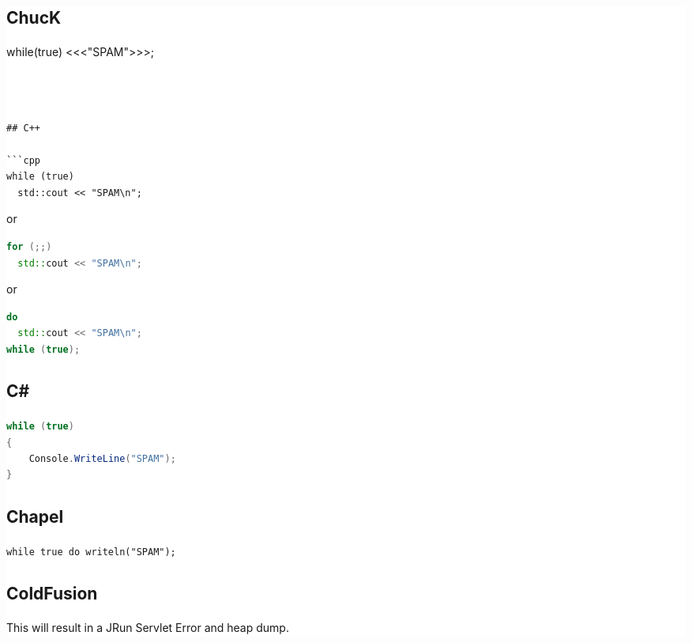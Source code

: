 

## ChucK

<lang>
while(true) <<<"SPAM">>>;

```



## C++

```cpp
while (true)
  std::cout << "SPAM\n";
```

or

```cpp
for (;;)
  std::cout << "SPAM\n";
```

or

```cpp
do
  std::cout << "SPAM\n";
while (true);
```


## C#


```c#
while (true)
{
    Console.WriteLine("SPAM");
}
```



## Chapel


```chapel
while true do writeln("SPAM");
```



## ColdFusion

This will result in a JRun Servlet Error and heap dump.
